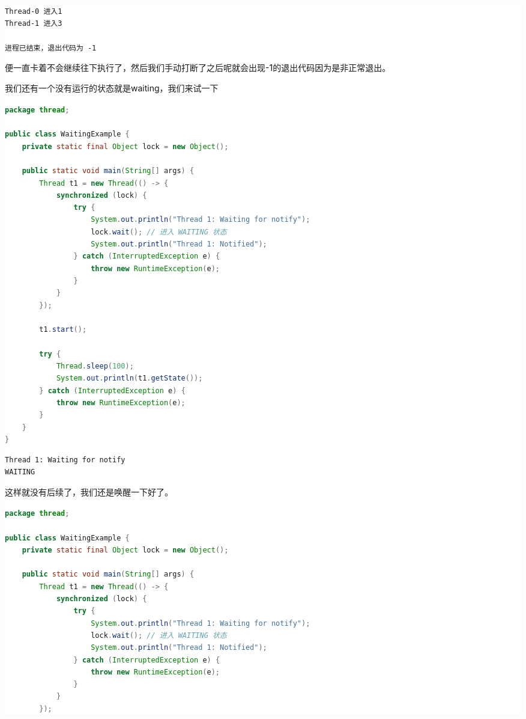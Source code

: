 ```
Thread-0 进入1
Thread-1 进入3

进程已结束，退出代码为 -1
```

便一直卡着不会继续往下执行了，然后我们手动打断了之后呢就会出现-1的退出代码因为是非正常退出。

我们还有一个没有运行的状态就是waiting，我们来试一下

```java
package thread;

public class WaitingExample {
    private static final Object lock = new Object();

    public static void main(String[] args) {
        Thread t1 = new Thread(() -> {
            synchronized (lock) {
                try {
                    System.out.println("Thread 1: Waiting for notify");
                    lock.wait(); // 进入 WAITING 状态
                    System.out.println("Thread 1: Notified");
                } catch (InterruptedException e) {
                    throw new RuntimeException(e);
                }
            }
        });

        t1.start();

        try {
            Thread.sleep(100);
            System.out.println(t1.getState());
        } catch (InterruptedException e) {
            throw new RuntimeException(e);
        }
    }
}
```

```
Thread 1: Waiting for notify
WAITING

```

这样就没有后续了，我们还是唤醒一下好了。

```java
package thread;

public class WaitingExample {
    private static final Object lock = new Object();

    public static void main(String[] args) {
        Thread t1 = new Thread(() -> {
            synchronized (lock) {
                try {
                    System.out.println("Thread 1: Waiting for notify");
                    lock.wait(); // 进入 WAITING 状态
                    System.out.println("Thread 1: Notified");
                } catch (InterruptedException e) {
                    throw new RuntimeException(e);
                }
            }
        });
```